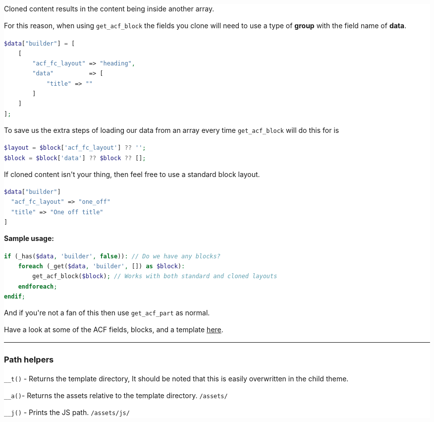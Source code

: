 Cloned content results in the content being inside another array.

For this reason, when using `get_acf_block` the fields you clone will need to use a type of **group** with the field
name of **data**.

```php
$data["builder"] = [
    [
        "acf_fc_layout" => "heading",
        "data"          => [
            "title" => ""
        ]
    ]
];
```

To save us the extra steps of loading our data from an array every time `get_acf_block` will do this for is

```php
$layout = $block['acf_fc_layout'] ?? '';
$block = $block['data'] ?? $block ?? [];
```

If cloned content isn't your thing, then feel free to use a standard block layout.

```php
$data["builder"]
  "acf_fc_layout" => "one_off"
  "title" => "One off title"
]
```

**Sample usage:**

```php
if (_has($data, 'builder', false)): // Do we have any blocks?
    foreach (_get($data, 'builder', []) as $block):
        get_acf_block($block); // Works with both standard and cloned layouts 
    endforeach;
endif;
```

And if you're not a fan of this then use `get_acf_part` as normal.

Have a look at some of the ACF fields, blocks, and a template [here](example).

---

### Path helpers

`__t()` - Returns the template directory, It should be noted that this is easily overwritten in the child theme.

`__a()`- Returns the assets relative to the template directory. `/assets/`

`__j()` - Prints the JS path. `/assets/js/`
